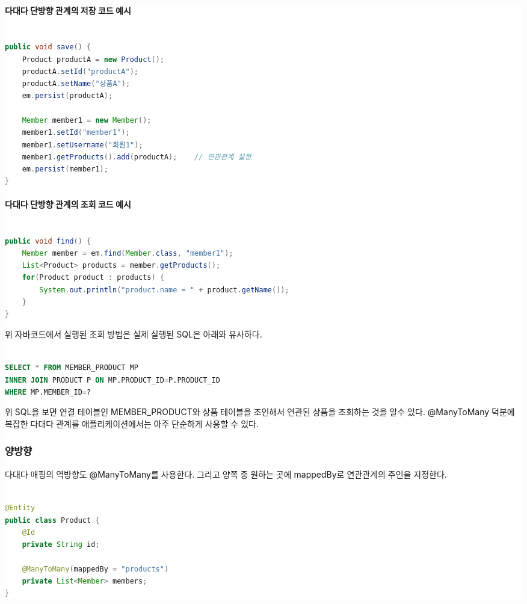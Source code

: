 #### 다대다 단방향 관계의 저장 코드 예시

```java

public void save() {
    Product productA = new Product();
    productA.setId("productA");
    productA.setName("상품A");
    em.persist(productA);

    Member member1 = new Member();
    member1.setId("member1");
    member1.setUsername("회원1");
    member1.getProducts().add(productA);    // 연관관계 설정
    em.persist(member1);
}

```

#### 다대다 단방향 관계의 조회 코드 예시

```java

public void find() {
    Member member = em.find(Member.class, "member1");
    List<Product> products = member.getProducts();
    for(Product product : products) {
        System.out.println("product.name = " + product.getName());
    }
}

```

위 자바코드에서 실행된 조회 방법은 실제 실행된 SQL은 아래와 유사하다.

```SQL

SELECT * FROM MEMBER_PRODUCT MP
INNER JOIN PRODUCT P ON MP.PRODUCT_ID=P.PRODUCT_ID
WHERE MP.MEMBER_ID=?

```

위 SQL을 보면 연결 테이블인 MEMBER_PRODUCT와 상품 테이블을 조인해서 연관된 상품을 조회하는 것을 알수 있다.
@ManyToMany 덕분에 복잡한 다대다 관계를 애플리케이션에서는 아주 단순하게 사용할 수 있다.

### 양방향

다대다 매핑의 역방향도 @ManyToMany를 사용한다. 그리고 양쪽 중 원하는 곳에 mappedBy로 연관관계의 주인을 지정한다.

```java

@Entity
public class Product {
    @Id
    private String id;

    @ManyToMany(mappedBy = "products")
    private List<Member> members;
}

```
